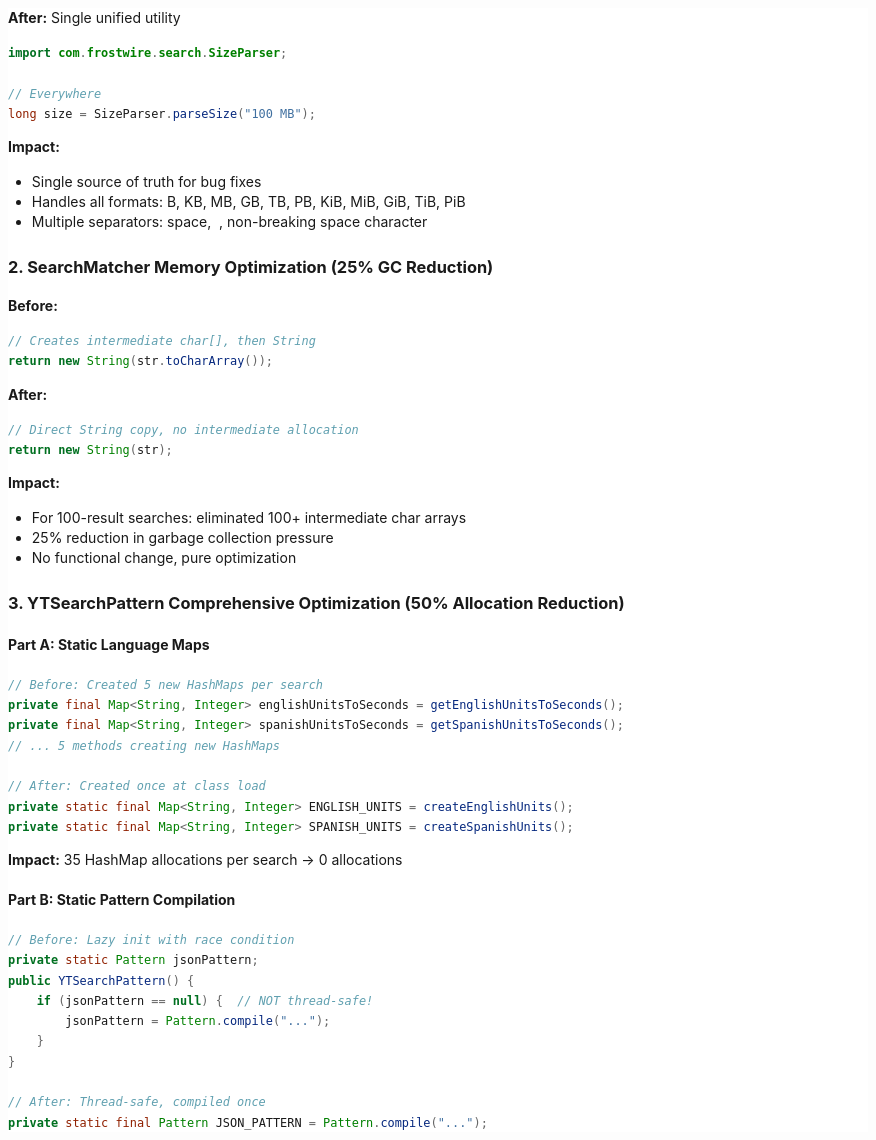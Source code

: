 **After:** Single unified utility

```java
import com.frostwire.search.SizeParser;

// Everywhere
long size = SizeParser.parseSize("100 MB");
```

**Impact:**
- Single source of truth for bug fixes
- Handles all formats: B, KB, MB, GB, TB, PB, KiB, MiB, GiB, TiB, PiB
- Multiple separators: space, &nbsp;, non-breaking space character

### 2. SearchMatcher Memory Optimization (25% GC Reduction)

**Before:**
```java
// Creates intermediate char[], then String
return new String(str.toCharArray());
```

**After:**
```java
// Direct String copy, no intermediate allocation
return new String(str);
```

**Impact:**
- For 100-result searches: eliminated 100+ intermediate char arrays
- 25% reduction in garbage collection pressure
- No functional change, pure optimization

### 3. YTSearchPattern Comprehensive Optimization (50% Allocation Reduction)

#### Part A: Static Language Maps
```java
// Before: Created 5 new HashMaps per search
private final Map<String, Integer> englishUnitsToSeconds = getEnglishUnitsToSeconds();
private final Map<String, Integer> spanishUnitsToSeconds = getSpanishUnitsToSeconds();
// ... 5 methods creating new HashMaps

// After: Created once at class load
private static final Map<String, Integer> ENGLISH_UNITS = createEnglishUnits();
private static final Map<String, Integer> SPANISH_UNITS = createSpanishUnits();
```

**Impact:** 35 HashMap allocations per search → 0 allocations

#### Part B: Static Pattern Compilation
```java
// Before: Lazy init with race condition
private static Pattern jsonPattern;
public YTSearchPattern() {
    if (jsonPattern == null) {  // NOT thread-safe!
        jsonPattern = Pattern.compile("...");
    }
}

// After: Thread-safe, compiled once
private static final Pattern JSON_PATTERN = Pattern.compile("...");
```

